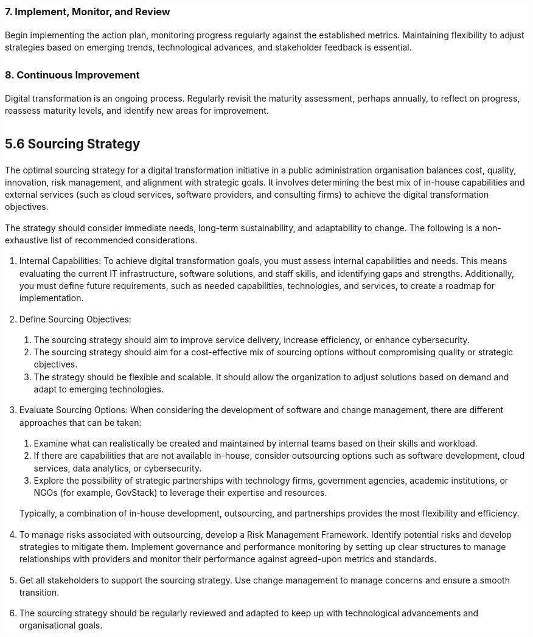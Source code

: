 ### 7. Implement, Monitor, and Review

Begin implementing the action plan, monitoring progress regularly against the established metrics. Maintaining flexibility to adjust strategies based on emerging trends, technological advances, and stakeholder feedback is essential.

### 8. Continuous Improvement

Digital transformation is an ongoing process. Regularly revisit the maturity assessment, perhaps annually, to reflect on progress, reassess maturity levels, and identify new areas for improvement.

## 5.6 Sourcing Strategy

The optimal sourcing strategy for a digital transformation initiative in a public administration organisation balances cost, quality, innovation, risk management, and alignment with strategic goals. It involves determining the best mix of in-house capabilities and external services (such as cloud services, software providers, and consulting firms) to achieve the digital transformation objectives.&#x20;

The strategy should consider immediate needs, long-term sustainability, and adaptability to change. The following is a non-exhaustive list of recommended considerations.

1. Internal Capabilities: To achieve digital transformation goals, you must assess internal capabilities and needs. This means evaluating the current IT infrastructure, software solutions, and staff skills, and identifying gaps and strengths. Additionally, you must define future requirements, such as needed capabilities, technologies, and services, to create a roadmap for implementation.
2. Define Sourcing Objectives:
   1. The sourcing strategy should aim to improve service delivery, increase efficiency, or enhance cybersecurity.
   2. The sourcing strategy should aim for a cost-effective mix of sourcing options without compromising quality or strategic objectives.
   3. The strategy should be flexible and scalable. It should allow the organization to adjust solutions based on demand and adapt to emerging technologies.&#x20;
3.  Evaluate Sourcing Options: When considering the development of software and change management, there are different approaches that can be taken:

    1. Examine what can realistically be created and maintained by internal teams based on their skills and workload.&#x20;
    2. If there are capabilities that are not available in-house, consider outsourcing options such as software development, cloud services, data analytics, or cybersecurity.&#x20;
    3. Explore the possibility of strategic partnerships with technology firms, government agencies, academic institutions, or NGOs (for example, GovStack) to leverage their expertise and resources.&#x20;

    Typically, a combination of in-house development, outsourcing, and partnerships provides the most flexibility and efficiency.
4. To manage risks associated with outsourcing, develop a Risk Management Framework. Identify potential risks and develop strategies to mitigate them. Implement governance and performance monitoring by setting up clear structures to manage relationships with providers and monitor their performance against agreed-upon metrics and standards.
5. Get all stakeholders to support the sourcing strategy. Use change management to manage concerns and ensure a smooth transition.
6. The sourcing strategy should be regularly reviewed and adapted to keep up with technological advancements and organisational goals.

